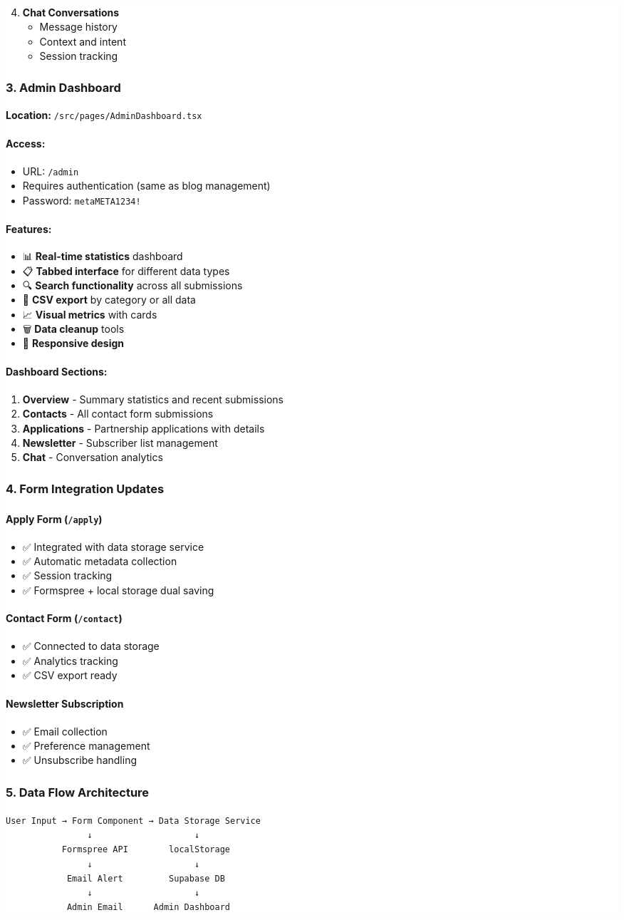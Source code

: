 4. **Chat Conversations**
   - Message history
   - Context and intent
   - Session tracking

### 3. Admin Dashboard
**Location:** `/src/pages/AdminDashboard.tsx`

#### Access:
- URL: `/admin`
- Requires authentication (same as blog management)
- Password: `metaMETA1234!`

#### Features:
- 📊 **Real-time statistics** dashboard
- 📋 **Tabbed interface** for different data types
- 🔍 **Search functionality** across all submissions
- 💾 **CSV export** by category or all data
- 📈 **Visual metrics** with cards
- 🗑️ **Data cleanup** tools
- 📱 **Responsive design**

#### Dashboard Sections:
1. **Overview** - Summary statistics and recent submissions
2. **Contacts** - All contact form submissions
3. **Applications** - Partnership applications with details
4. **Newsletter** - Subscriber list management
5. **Chat** - Conversation analytics

### 4. Form Integration Updates

#### Apply Form (`/apply`)
- ✅ Integrated with data storage service
- ✅ Automatic metadata collection
- ✅ Session tracking
- ✅ Formspree + local storage dual saving

#### Contact Form (`/contact`)
- ✅ Connected to data storage
- ✅ Analytics tracking
- ✅ CSV export ready

#### Newsletter Subscription
- ✅ Email collection
- ✅ Preference management
- ✅ Unsubscribe handling

### 5. Data Flow Architecture

```
User Input → Form Component → Data Storage Service
                ↓                    ↓
           Formspree API        localStorage
                ↓                    ↓
            Email Alert         Supabase DB
                ↓                    ↓
            Admin Email      Admin Dashboard
```
